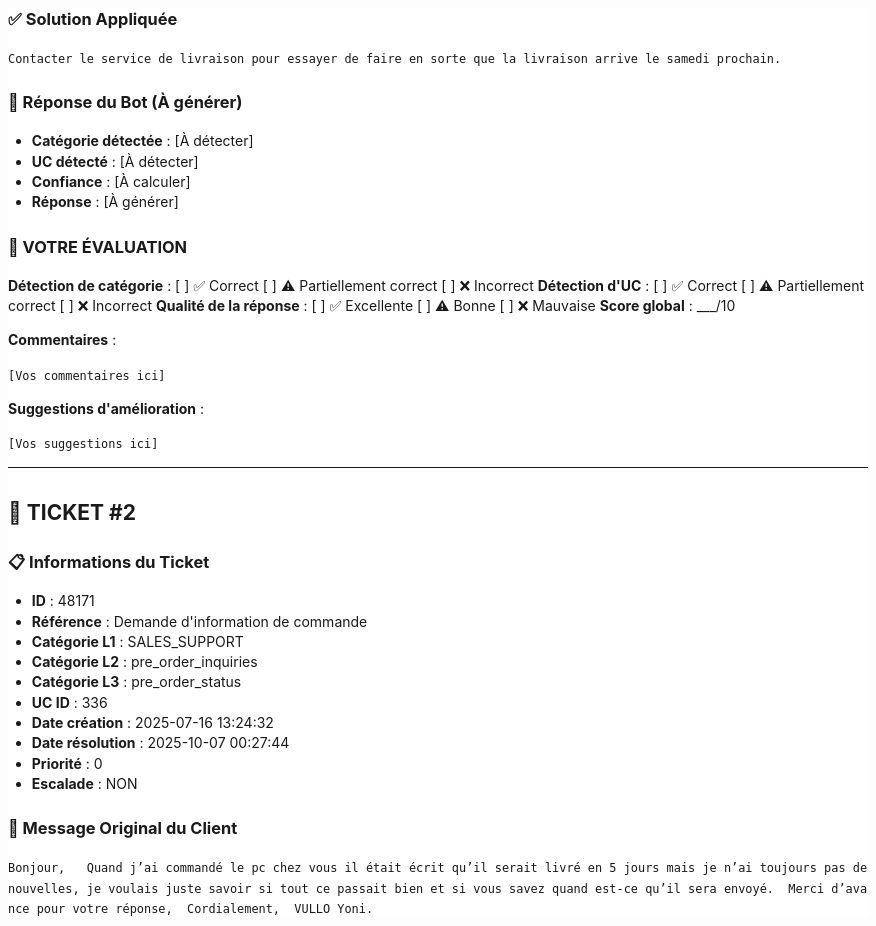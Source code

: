 ### ✅ Solution Appliquée
```
Contacter le service de livraison pour essayer de faire en sorte que la livraison arrive le samedi prochain.
```

### 🤖 Réponse du Bot (À générer)
- **Catégorie détectée** : [À détecter]
- **UC détecté** : [À détecter]
- **Confiance** : [À calculer]
- **Réponse** : [À générer]

### 📝 VOTRE ÉVALUATION
**Détection de catégorie** : [ ] ✅ Correct [ ] ⚠️ Partiellement correct [ ] ❌ Incorrect
**Détection d'UC** : [ ] ✅ Correct [ ] ⚠️ Partiellement correct [ ] ❌ Incorrect
**Qualité de la réponse** : [ ] ✅ Excellente [ ] ⚠️ Bonne [ ] ❌ Mauvaise
**Score global** : ___/10

**Commentaires** :
```
[Vos commentaires ici]
```

**Suggestions d'amélioration** :
```
[Vos suggestions ici]
```

---

## 🎫 TICKET #2

### 📋 Informations du Ticket
- **ID** : 48171
- **Référence** : Demande d'information de commande
- **Catégorie L1** : SALES_SUPPORT
- **Catégorie L2** : pre_order_inquiries
- **Catégorie L3** : pre_order_status
- **UC ID** : 336
- **Date création** : 2025-07-16 13:24:32
- **Date résolution** : 2025-10-07 00:27:44
- **Priorité** : 0
- **Escalade** : NON

### 💬 Message Original du Client
```
Bonjour,   Quand j’ai commandé le pc chez vous il était écrit qu’il serait livré en 5 jours mais je n’ai toujours pas de nouvelles, je voulais juste savoir si tout ce passait bien et si vous savez quand est-ce qu’il sera envoyé.  Merci d’avance pour votre réponse,  Cordialement,  VULLO Yoni.

```
